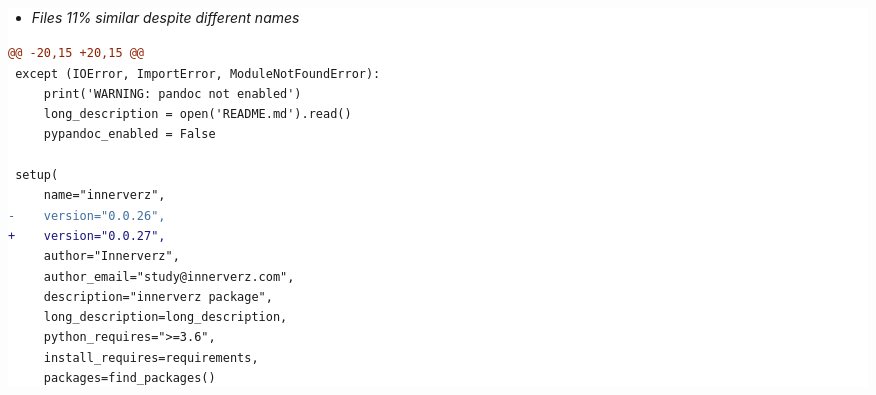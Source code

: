  * *Files 11% similar despite different names*

```diff
@@ -20,15 +20,15 @@
 except (IOError, ImportError, ModuleNotFoundError):
     print('WARNING: pandoc not enabled')
     long_description = open('README.md').read()
     pypandoc_enabled = False
 
 setup(
     name="innerverz",
-    version="0.0.26",
+    version="0.0.27",
     author="Innerverz",
     author_email="study@innerverz.com",
     description="innerverz package",
     long_description=long_description,
     python_requires=">=3.6",
     install_requires=requirements,
     packages=find_packages()
```

